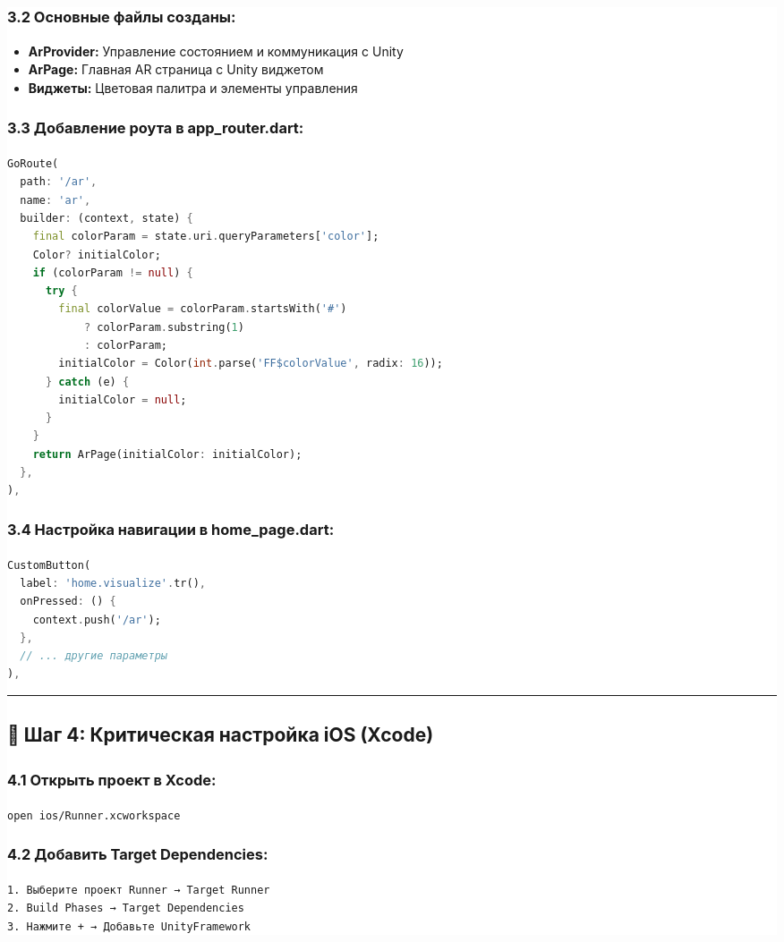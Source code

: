 ### 3.2 Основные файлы созданы:
- **ArProvider:** Управление состоянием и коммуникация с Unity
- **ArPage:** Главная AR страница с Unity виджетом
- **Виджеты:** Цветовая палитра и элементы управления

### 3.3 Добавление роута в app_router.dart:
```dart
GoRoute(
  path: '/ar',
  name: 'ar',
  builder: (context, state) {
    final colorParam = state.uri.queryParameters['color'];
    Color? initialColor;
    if (colorParam != null) {
      try {
        final colorValue = colorParam.startsWith('#')
            ? colorParam.substring(1)
            : colorParam;
        initialColor = Color(int.parse('FF$colorValue', radix: 16));
      } catch (e) {
        initialColor = null;
      }
    }
    return ArPage(initialColor: initialColor);
  },
),
```

### 3.4 Настройка навигации в home_page.dart:
```dart
CustomButton(
  label: 'home.visualize'.tr(),
  onPressed: () {
    context.push('/ar');
  },
  // ... другие параметры
),
```

---

## 🍎 Шаг 4: Критическая настройка iOS (Xcode)

### 4.1 Открыть проект в Xcode:
```bash
open ios/Runner.xcworkspace
```

### 4.2 Добавить Target Dependencies:
```
1. Выберите проект Runner → Target Runner
2. Build Phases → Target Dependencies
3. Нажмите + → Добавьте UnityFramework
```
